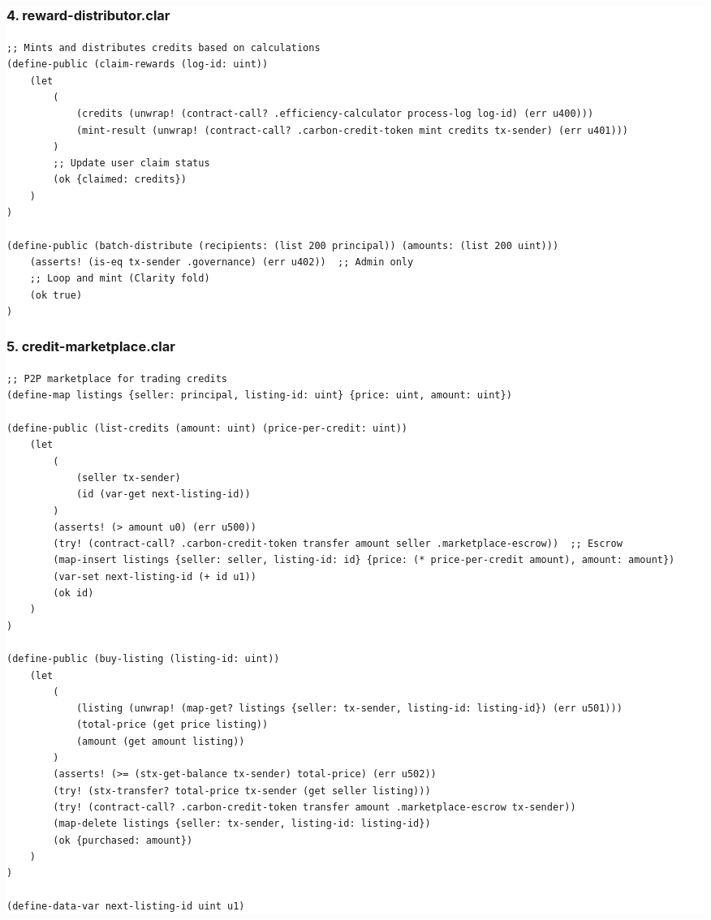 ### 4. reward-distributor.clar
```clarity
;; Mints and distributes credits based on calculations
(define-public (claim-rewards (log-id: uint))
    (let
        (
            (credits (unwrap! (contract-call? .efficiency-calculator process-log log-id) (err u400)))
            (mint-result (unwrap! (contract-call? .carbon-credit-token mint credits tx-sender) (err u401)))
        )
        ;; Update user claim status
        (ok {claimed: credits})
    )
)

(define-public (batch-distribute (recipients: (list 200 principal)) (amounts: (list 200 uint)))
    (asserts! (is-eq tx-sender .governance) (err u402))  ;; Admin only
    ;; Loop and mint (Clarity fold)
    (ok true)
)
```

### 5. credit-marketplace.clar
```clarity
;; P2P marketplace for trading credits
(define-map listings {seller: principal, listing-id: uint} {price: uint, amount: uint})

(define-public (list-credits (amount: uint) (price-per-credit: uint))
    (let
        (
            (seller tx-sender)
            (id (var-get next-listing-id))
        )
        (asserts! (> amount u0) (err u500))
        (try! (contract-call? .carbon-credit-token transfer amount seller .marketplace-escrow))  ;; Escrow
        (map-insert listings {seller: seller, listing-id: id} {price: (* price-per-credit amount), amount: amount})
        (var-set next-listing-id (+ id u1))
        (ok id)
    )
)

(define-public (buy-listing (listing-id: uint))
    (let
        (
            (listing (unwrap! (map-get? listings {seller: tx-sender, listing-id: listing-id}) (err u501)))
            (total-price (get price listing))
            (amount (get amount listing))
        )
        (asserts! (>= (stx-get-balance tx-sender) total-price) (err u502))
        (try! (stx-transfer? total-price tx-sender (get seller listing)))
        (try! (contract-call? .carbon-credit-token transfer amount .marketplace-escrow tx-sender))
        (map-delete listings {seller: tx-sender, listing-id: listing-id})
        (ok {purchased: amount})
    )
)

(define-data-var next-listing-id uint u1)
```
